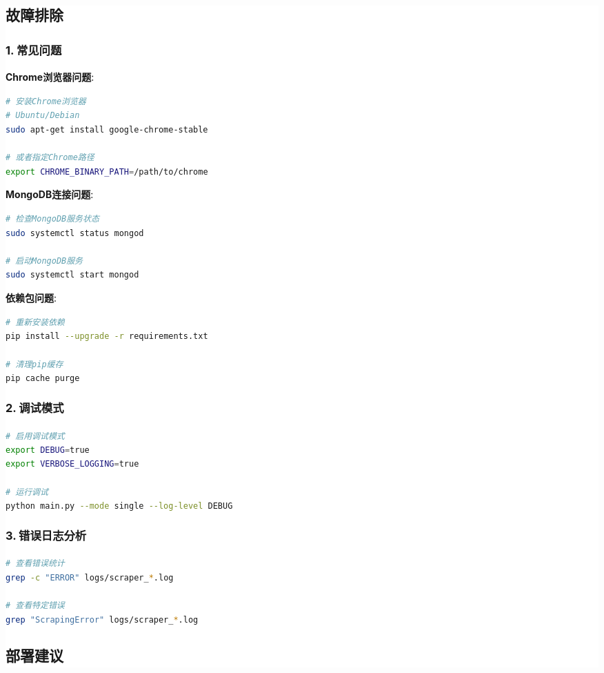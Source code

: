 ## 故障排除

### 1. 常见问题

**Chrome浏览器问题**:
```bash
# 安装Chrome浏览器
# Ubuntu/Debian
sudo apt-get install google-chrome-stable

# 或者指定Chrome路径
export CHROME_BINARY_PATH=/path/to/chrome
```

**MongoDB连接问题**:
```bash
# 检查MongoDB服务状态
sudo systemctl status mongod

# 启动MongoDB服务
sudo systemctl start mongod
```

**依赖包问题**:
```bash
# 重新安装依赖
pip install --upgrade -r requirements.txt

# 清理pip缓存
pip cache purge
```

### 2. 调试模式

```bash
# 启用调试模式
export DEBUG=true
export VERBOSE_LOGGING=true

# 运行调试
python main.py --mode single --log-level DEBUG
```

### 3. 错误日志分析

```bash
# 查看错误统计
grep -c "ERROR" logs/scraper_*.log

# 查看特定错误
grep "ScrapingError" logs/scraper_*.log
```

## 部署建议
